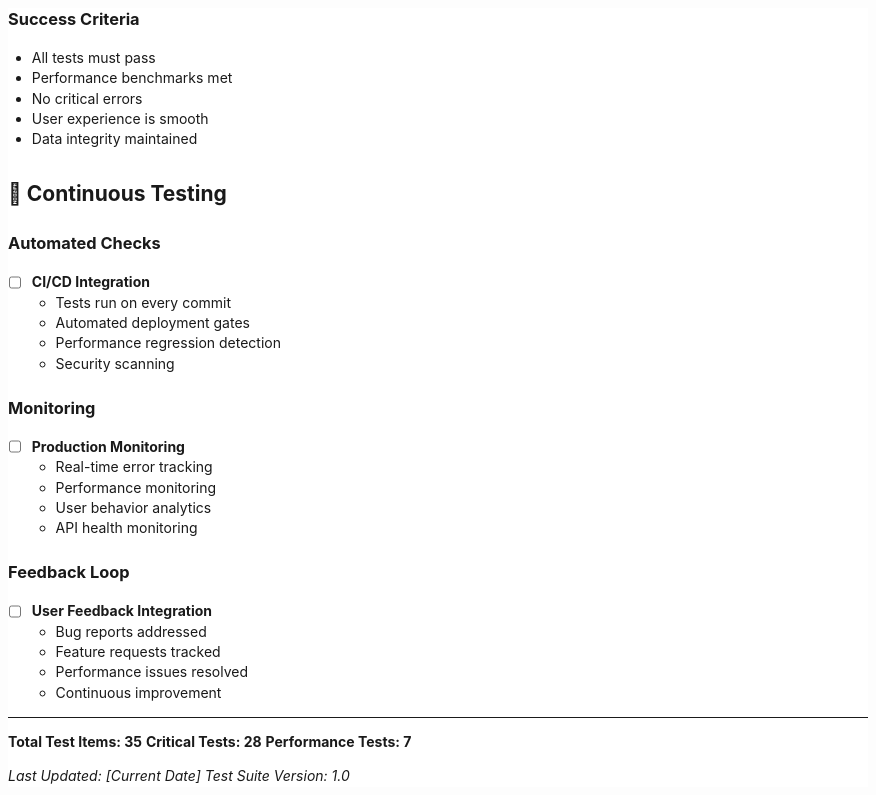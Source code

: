 ### Success Criteria
- All tests must pass
- Performance benchmarks met
- No critical errors
- User experience is smooth
- Data integrity maintained

## 🔄 Continuous Testing

### Automated Checks
- [ ] **CI/CD Integration**
  - Tests run on every commit
  - Automated deployment gates
  - Performance regression detection
  - Security scanning

### Monitoring
- [ ] **Production Monitoring**
  - Real-time error tracking
  - Performance monitoring
  - User behavior analytics
  - API health monitoring

### Feedback Loop
- [ ] **User Feedback Integration**
  - Bug reports addressed
  - Feature requests tracked
  - Performance issues resolved
  - Continuous improvement

---

**Total Test Items: 35**
**Critical Tests: 28**
**Performance Tests: 7**

*Last Updated: [Current Date]*
*Test Suite Version: 1.0* 